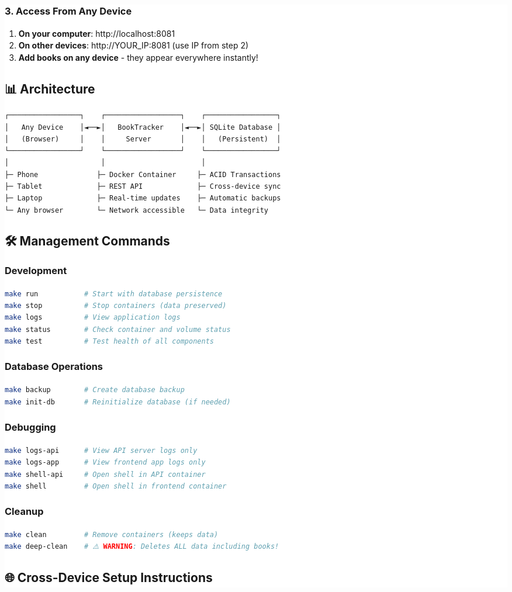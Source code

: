 ### 3. Access From Any Device
1. **On your computer**: http://localhost:8081
2. **On other devices**: http://YOUR_IP:8081 (use IP from step 2)
3. **Add books on any device** - they appear everywhere instantly!

## 📊 Architecture

```
┌─────────────────┐    ┌──────────────────┐    ┌─────────────────┐
│   Any Device    │◄──►│   BookTracker    │◄──►│ SQLite Database │
│   (Browser)     │    │     Server       │    │   (Persistent)  │
└─────────────────┘    └──────────────────┘    └─────────────────┘
│                      │                       │
├─ Phone              ├─ Docker Container     ├─ ACID Transactions
├─ Tablet             ├─ REST API             ├─ Cross-device sync
├─ Laptop             ├─ Real-time updates    ├─ Automatic backups
└─ Any browser        └─ Network accessible   └─ Data integrity
```

## 🛠️ Management Commands

### Development
```bash
make run           # Start with database persistence
make stop          # Stop containers (data preserved)
make logs          # View application logs
make status        # Check container and volume status
make test          # Test health of all components
```

### Database Operations
```bash
make backup        # Create database backup
make init-db       # Reinitialize database (if needed)
```

### Debugging
```bash
make logs-api      # View API server logs only
make logs-app      # View frontend app logs only
make shell-api     # Open shell in API container
make shell         # Open shell in frontend container
```

### Cleanup
```bash
make clean         # Remove containers (keeps data)
make deep-clean    # ⚠️ WARNING: Deletes ALL data including books!
```

## 🌐 Cross-Device Setup Instructions

